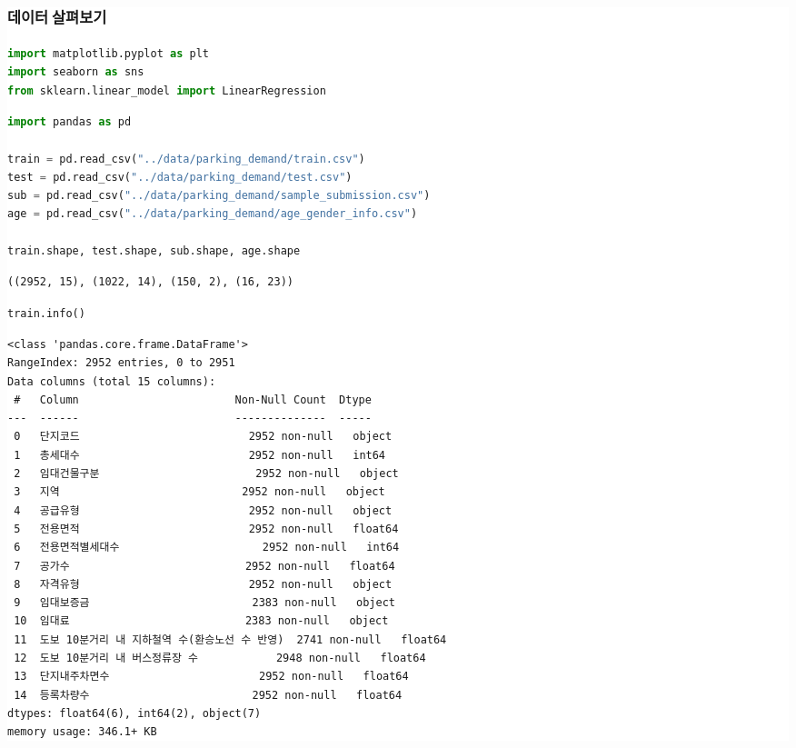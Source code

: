 ### 데이터 살펴보기


```python
import matplotlib.pyplot as plt
import seaborn as sns
from sklearn.linear_model import LinearRegression
```


```python
import pandas as pd

train = pd.read_csv("../data/parking_demand/train.csv")
test = pd.read_csv("../data/parking_demand/test.csv")
sub = pd.read_csv("../data/parking_demand/sample_submission.csv")
age = pd.read_csv("../data/parking_demand/age_gender_info.csv")

train.shape, test.shape, sub.shape, age.shape
```




    ((2952, 15), (1022, 14), (150, 2), (16, 23))




```python
train.info()
```

    <class 'pandas.core.frame.DataFrame'>
    RangeIndex: 2952 entries, 0 to 2951
    Data columns (total 15 columns):
     #   Column                        Non-Null Count  Dtype  
    ---  ------                        --------------  -----  
     0   단지코드                          2952 non-null   object 
     1   총세대수                          2952 non-null   int64  
     2   임대건물구분                        2952 non-null   object 
     3   지역                            2952 non-null   object 
     4   공급유형                          2952 non-null   object 
     5   전용면적                          2952 non-null   float64
     6   전용면적별세대수                      2952 non-null   int64  
     7   공가수                           2952 non-null   float64
     8   자격유형                          2952 non-null   object 
     9   임대보증금                         2383 non-null   object 
     10  임대료                           2383 non-null   object 
     11  도보 10분거리 내 지하철역 수(환승노선 수 반영)  2741 non-null   float64
     12  도보 10분거리 내 버스정류장 수            2948 non-null   float64
     13  단지내주차면수                       2952 non-null   float64
     14  등록차량수                         2952 non-null   float64
    dtypes: float64(6), int64(2), object(7)
    memory usage: 346.1+ KB
    
